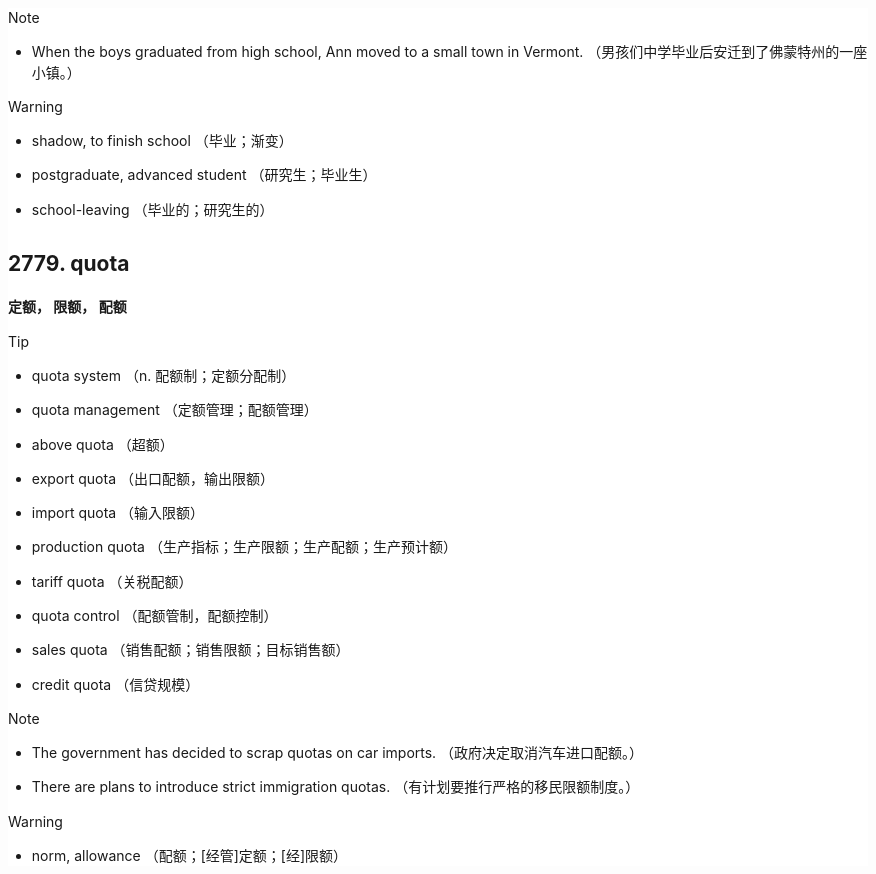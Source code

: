 >

> [!NOTE]
>
> - When the boys graduated from high school, Ann moved to a small town in Vermont. （男孩们中学毕业后安迁到了佛蒙特州的一座小镇。）
>

> [!WARNING]
>
> - shadow, to finish school （毕业；渐变）
>
> - postgraduate, advanced student （研究生；毕业生）
>
> - school-leaving （毕业的；研究生的）
>

## 2779. quota

**定额， 限额， 配额**

> [!TIP]
>
> - quota system （n. 配额制；定额分配制）
>
> - quota management （定额管理；配额管理）
>
> - above quota （超额）
>
> - export quota （出口配额，输出限额）
>
> - import quota （输入限额）
>
> - production quota （生产指标；生产限额；生产配额；生产预计额）
>
> - tariff quota （关税配额）
>
> - quota control （配额管制，配额控制）
>
> - sales quota （销售配额；销售限额；目标销售额）
>
> - credit quota （信贷规模）
>

> [!NOTE]
>
> - The government has decided to scrap quotas on car imports. （政府决定取消汽车进口配额。）
>
> - There are plans to introduce strict immigration quotas. （有计划要推行严格的移民限额制度。）
>

> [!WARNING]
>
> - norm, allowance （配额；[经管]定额；[经]限额）
>
